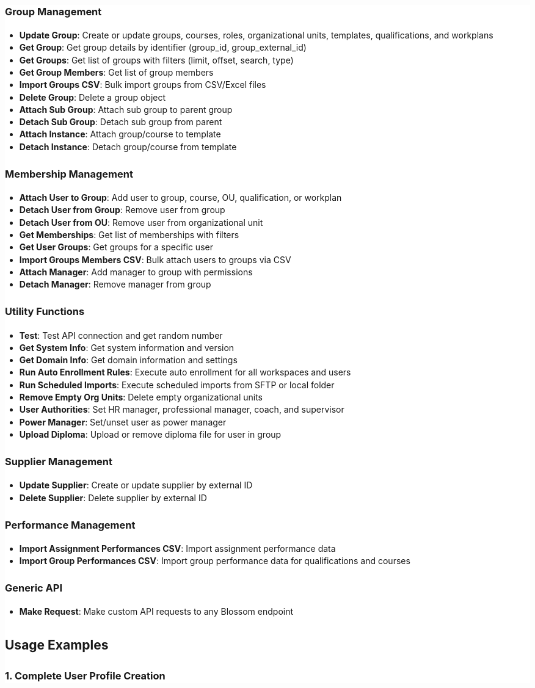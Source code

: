 ### Group Management
- **Update Group**: Create or update groups, courses, roles, organizational units, templates, qualifications, and workplans
- **Get Group**: Get group details by identifier (group_id, group_external_id)
- **Get Groups**: Get list of groups with filters (limit, offset, search, type)
- **Get Group Members**: Get list of group members
- **Import Groups CSV**: Bulk import groups from CSV/Excel files
- **Delete Group**: Delete a group object
- **Attach Sub Group**: Attach sub group to parent group
- **Detach Sub Group**: Detach sub group from parent
- **Attach Instance**: Attach group/course to template
- **Detach Instance**: Detach group/course from template

### Membership Management
- **Attach User to Group**: Add user to group, course, OU, qualification, or workplan
- **Detach User from Group**: Remove user from group
- **Detach User from OU**: Remove user from organizational unit
- **Get Memberships**: Get list of memberships with filters
- **Get User Groups**: Get groups for a specific user
- **Import Groups Members CSV**: Bulk attach users to groups via CSV
- **Attach Manager**: Add manager to group with permissions
- **Detach Manager**: Remove manager from group

### Utility Functions
- **Test**: Test API connection and get random number
- **Get System Info**: Get system information and version
- **Get Domain Info**: Get domain information and settings
- **Run Auto Enrollment Rules**: Execute auto enrollment for all workspaces and users
- **Run Scheduled Imports**: Execute scheduled imports from SFTP or local folder
- **Remove Empty Org Units**: Delete empty organizational units
- **User Authorities**: Set HR manager, professional manager, coach, and supervisor
- **Power Manager**: Set/unset user as power manager
- **Upload Diploma**: Upload or remove diploma file for user in group

### Supplier Management
- **Update Supplier**: Create or update supplier by external ID
- **Delete Supplier**: Delete supplier by external ID

### Performance Management
- **Import Assignment Performances CSV**: Import assignment performance data
- **Import Group Performances CSV**: Import group performance data for qualifications and courses

### Generic API
- **Make Request**: Make custom API requests to any Blossom endpoint

## Usage Examples

### 1. Complete User Profile Creation
